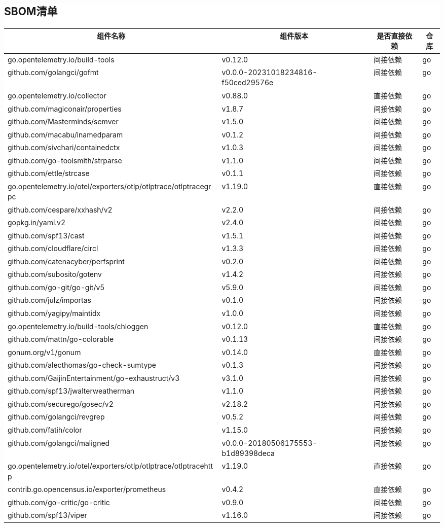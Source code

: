 


## SBOM清单

| 组件名称 | 组件版本 | 是否直接依赖 | 仓库 |
| -------- | -------- | ------------ | ---- |
|go.opentelemetry.io/build-tools|v0.12.0|间接依赖|go|
|github.com/golangci/gofmt|v0.0.0-20231018234816-f50ced29576e|间接依赖|go|
|go.opentelemetry.io/collector|v0.88.0|直接依赖|go|
|github.com/magiconair/properties|v1.8.7|间接依赖|go|
|github.com/Masterminds/semver|v1.5.0|间接依赖|go|
|github.com/macabu/inamedparam|v0.1.2|间接依赖|go|
|github.com/sivchari/containedctx|v1.0.3|间接依赖|go|
|github.com/go-toolsmith/strparse|v1.1.0|间接依赖|go|
|github.com/ettle/strcase|v0.1.1|间接依赖|go|
|go.opentelemetry.io/otel/exporters/otlp/otlptrace/otlptracegrpc|v1.19.0|直接依赖|go|
|github.com/cespare/xxhash/v2|v2.2.0|间接依赖|go|
|gopkg.in/yaml.v2|v2.4.0|间接依赖|go|
|github.com/spf13/cast|v1.5.1|间接依赖|go|
|github.com/cloudflare/circl|v1.3.3|间接依赖|go|
|github.com/catenacyber/perfsprint|v0.2.0|间接依赖|go|
|github.com/subosito/gotenv|v1.4.2|间接依赖|go|
|github.com/go-git/go-git/v5|v5.9.0|间接依赖|go|
|github.com/julz/importas|v0.1.0|间接依赖|go|
|github.com/yagipy/maintidx|v1.0.0|间接依赖|go|
|go.opentelemetry.io/build-tools/chloggen|v0.12.0|直接依赖|go|
|github.com/mattn/go-colorable|v0.1.13|间接依赖|go|
|gonum.org/v1/gonum|v0.14.0|直接依赖|go|
|github.com/alecthomas/go-check-sumtype|v0.1.3|间接依赖|go|
|github.com/GaijinEntertainment/go-exhaustruct/v3|v3.1.0|间接依赖|go|
|github.com/spf13/jwalterweatherman|v1.1.0|间接依赖|go|
|github.com/securego/gosec/v2|v2.18.2|间接依赖|go|
|github.com/golangci/revgrep|v0.5.2|间接依赖|go|
|github.com/fatih/color|v1.15.0|间接依赖|go|
|github.com/golangci/maligned|v0.0.0-20180506175553-b1d89398deca|间接依赖|go|
|go.opentelemetry.io/otel/exporters/otlp/otlptrace/otlptracehttp|v1.19.0|直接依赖|go|
|contrib.go.opencensus.io/exporter/prometheus|v0.4.2|直接依赖|go|
|github.com/go-critic/go-critic|v0.9.0|间接依赖|go|
|github.com/spf13/viper|v1.16.0|间接依赖|go|